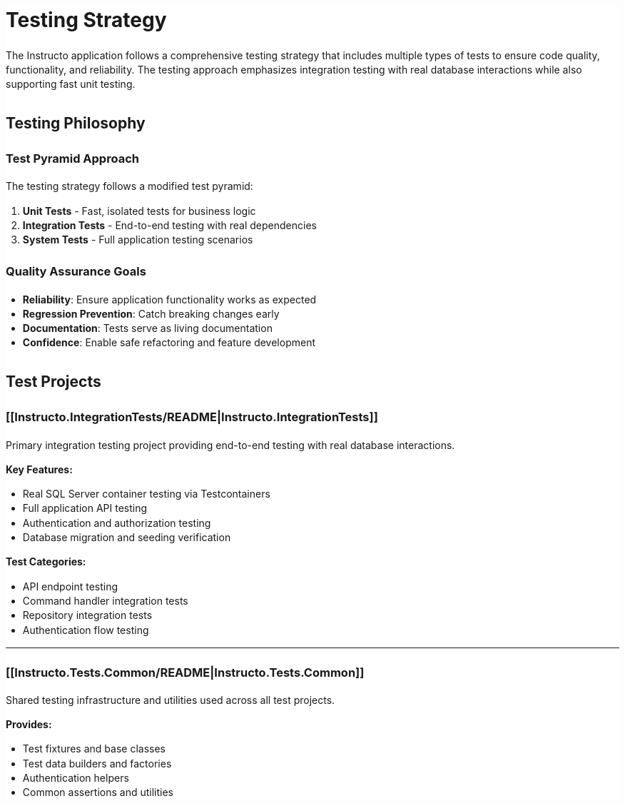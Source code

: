 # Testing Strategy

The Instructo application follows a comprehensive testing strategy that includes multiple types of tests to ensure code quality, functionality, and reliability. The testing approach emphasizes integration testing with real database interactions while also supporting fast unit testing.

## Testing Philosophy

### Test Pyramid Approach
The testing strategy follows a modified test pyramid:

1. **Unit Tests** - Fast, isolated tests for business logic
2. **Integration Tests** - End-to-end testing with real dependencies
3. **System Tests** - Full application testing scenarios

### Quality Assurance Goals
- **Reliability**: Ensure application functionality works as expected
- **Regression Prevention**: Catch breaking changes early
- **Documentation**: Tests serve as living documentation
- **Confidence**: Enable safe refactoring and feature development

## Test Projects

### [[Instructo.IntegrationTests/README|Instructo.IntegrationTests]]
Primary integration testing project providing end-to-end testing with real database interactions.

**Key Features:**
- Real SQL Server container testing via Testcontainers
- Full application API testing
- Authentication and authorization testing
- Database migration and seeding verification

**Test Categories:**
- API endpoint testing
- Command handler integration tests
- Repository integration tests
- Authentication flow testing

---

### [[Instructo.Tests.Common/README|Instructo.Tests.Common]]
Shared testing infrastructure and utilities used across all test projects.

**Provides:**
- Test fixtures and base classes
- Test data builders and factories
- Authentication helpers
- Common assertions and utilities
